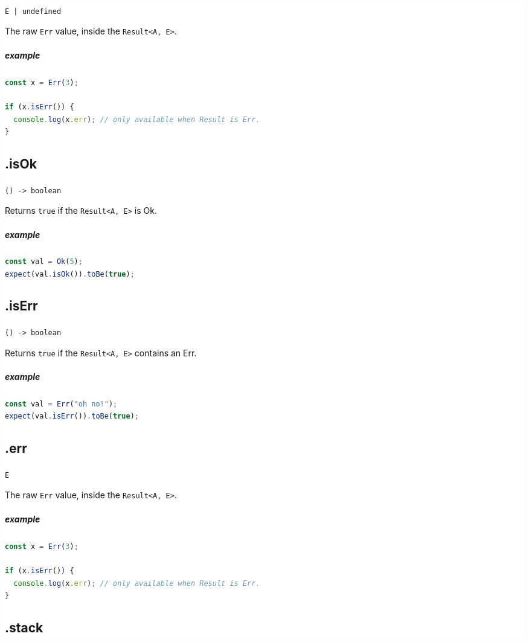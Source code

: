 <span class="sig">`E | undefined`</span>

The raw `Err` value, inside the `Result<A, E>`.
##### example

```ts
const x = Err(3);

if (x.isErr()) {
  console.log(x.err); // only available when Result is Err.
}

```
## .isOk 

<span class="sig">`() -> boolean`</span>

Returns `true` if the `Result<A, E>` is Ok.
##### example

```ts
const val = Ok(5);
expect(val.isOk()).toBe(true);

```
## .isErr 

<span class="sig">`() -> boolean`</span>

Returns `true` if the `Result<A, E>` contains an Err.
##### example

```ts
const val = Err("oh no!");
expect(val.isErr()).toBe(true);

```
## .err 

<span class="sig">`E`</span>

The raw `Err` value, inside the `Result<A, E>`.
##### example

```ts
const x = Err(3);

if (x.isErr()) {
  console.log(x.err); // only available when Result is Err.
}

```
## .stack 
